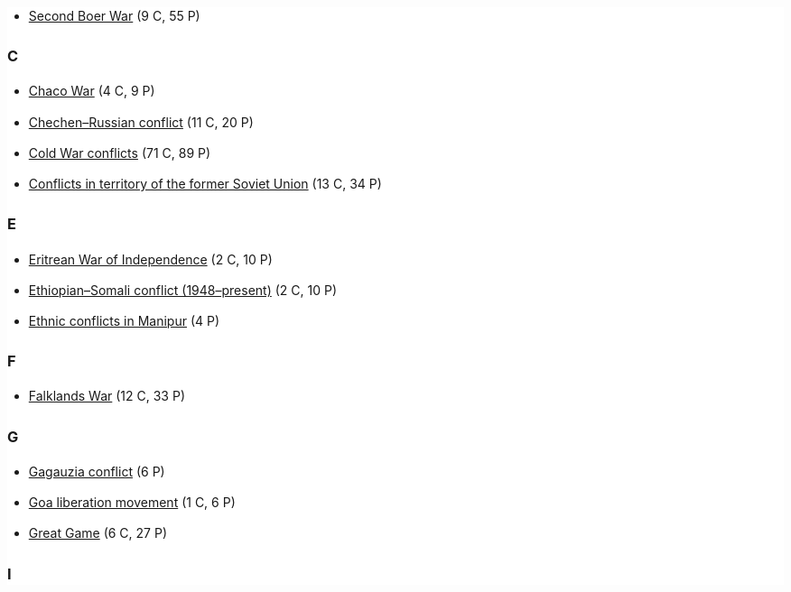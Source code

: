 -   [](https://en.m.wikipedia.org/wiki/Category:20th-century_conflicts# "expand")[Second Boer War](https://en.m.wikipedia.org/wiki/Category:Second_Boer_War "Category:Second Boer War") (9 C, 55 P)
    

### C

-   [](https://en.m.wikipedia.org/wiki/Category:20th-century_conflicts# "expand")[Chaco War](https://en.m.wikipedia.org/wiki/Category:Chaco_War "Category:Chaco War") (4 C, 9 P)
    
-   [](https://en.m.wikipedia.org/wiki/Category:20th-century_conflicts# "expand")[Chechen–Russian conflict](https://en.m.wikipedia.org/wiki/Category:Chechen%E2%80%93Russian_conflict "Category:Chechen–Russian conflict") (11 C, 20 P)
    
-   [](https://en.m.wikipedia.org/wiki/Category:20th-century_conflicts# "expand")[Cold War conflicts](https://en.m.wikipedia.org/wiki/Category:Cold_War_conflicts "Category:Cold War conflicts") (71 C, 89 P)
    
-   [](https://en.m.wikipedia.org/wiki/Category:20th-century_conflicts# "expand")[Conflicts in territory of the former Soviet Union](https://en.m.wikipedia.org/wiki/Category:Conflicts_in_territory_of_the_former_Soviet_Union "Category:Conflicts in territory of the former Soviet Union") (13 C, 34 P)
    

### E

-   [](https://en.m.wikipedia.org/wiki/Category:20th-century_conflicts# "expand")[Eritrean War of Independence](https://en.m.wikipedia.org/wiki/Category:Eritrean_War_of_Independence "Category:Eritrean War of Independence") (2 C, 10 P)
    
-   [](https://en.m.wikipedia.org/wiki/Category:20th-century_conflicts# "expand")[Ethiopian–Somali conflict (1948–present)](https://en.m.wikipedia.org/wiki/Category:Ethiopian%E2%80%93Somali_conflict_(1948%E2%80%93present) "Category:Ethiopian–Somali conflict (1948–present)") (2 C, 10 P)
    
-   [Ethnic conflicts in Manipur](https://en.m.wikipedia.org/wiki/Category:Ethnic_conflicts_in_Manipur "Category:Ethnic conflicts in Manipur") (4 P)
    

### F

-   [](https://en.m.wikipedia.org/wiki/Category:20th-century_conflicts# "expand")[Falklands War](https://en.m.wikipedia.org/wiki/Category:Falklands_War "Category:Falklands War") (12 C, 33 P)
    

### G

-   [Gagauzia conflict](https://en.m.wikipedia.org/wiki/Category:Gagauzia_conflict "Category:Gagauzia conflict") (6 P)
    
-   [](https://en.m.wikipedia.org/wiki/Category:20th-century_conflicts# "expand")[Goa liberation movement](https://en.m.wikipedia.org/wiki/Category:Goa_liberation_movement "Category:Goa liberation movement") (1 C, 6 P)
    
-   [](https://en.m.wikipedia.org/wiki/Category:20th-century_conflicts# "expand")[Great Game](https://en.m.wikipedia.org/wiki/Category:Great_Game "Category:Great Game") (6 C, 27 P)
    

### I
